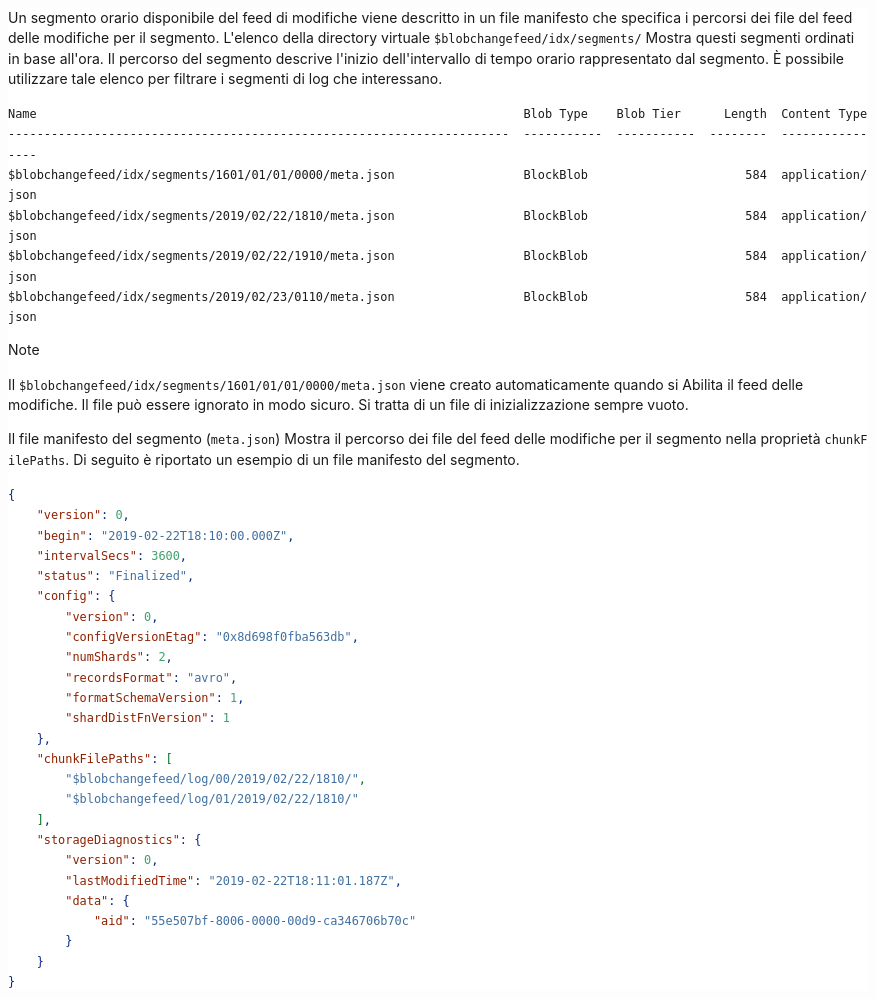 Un segmento orario disponibile del feed di modifiche viene descritto in un file manifesto che specifica i percorsi dei file del feed delle modifiche per il segmento. L'elenco della directory virtuale `$blobchangefeed/idx/segments/` Mostra questi segmenti ordinati in base all'ora. Il percorso del segmento descrive l'inizio dell'intervallo di tempo orario rappresentato dal segmento. È possibile utilizzare tale elenco per filtrare i segmenti di log che interessano.

```text
Name                                                                    Blob Type    Blob Tier      Length  Content Type    
----------------------------------------------------------------------  -----------  -----------  --------  ----------------
$blobchangefeed/idx/segments/1601/01/01/0000/meta.json                  BlockBlob                      584  application/json
$blobchangefeed/idx/segments/2019/02/22/1810/meta.json                  BlockBlob                      584  application/json
$blobchangefeed/idx/segments/2019/02/22/1910/meta.json                  BlockBlob                      584  application/json
$blobchangefeed/idx/segments/2019/02/23/0110/meta.json                  BlockBlob                      584  application/json
```

> [!NOTE]
> Il `$blobchangefeed/idx/segments/1601/01/01/0000/meta.json` viene creato automaticamente quando si Abilita il feed delle modifiche. Il file può essere ignorato in modo sicuro. Si tratta di un file di inizializzazione sempre vuoto. 

Il file manifesto del segmento (`meta.json`) Mostra il percorso dei file del feed delle modifiche per il segmento nella proprietà `chunkFilePaths`. Di seguito è riportato un esempio di un file manifesto del segmento.

```json
{
    "version": 0,
    "begin": "2019-02-22T18:10:00.000Z",
    "intervalSecs": 3600,
    "status": "Finalized",
    "config": {
        "version": 0,
        "configVersionEtag": "0x8d698f0fba563db",
        "numShards": 2,
        "recordsFormat": "avro",
        "formatSchemaVersion": 1,
        "shardDistFnVersion": 1
    },
    "chunkFilePaths": [
        "$blobchangefeed/log/00/2019/02/22/1810/",
        "$blobchangefeed/log/01/2019/02/22/1810/"
    ],
    "storageDiagnostics": {
        "version": 0,
        "lastModifiedTime": "2019-02-22T18:11:01.187Z",
        "data": {
            "aid": "55e507bf-8006-0000-00d9-ca346706b70c"
        }
    }
}
```
